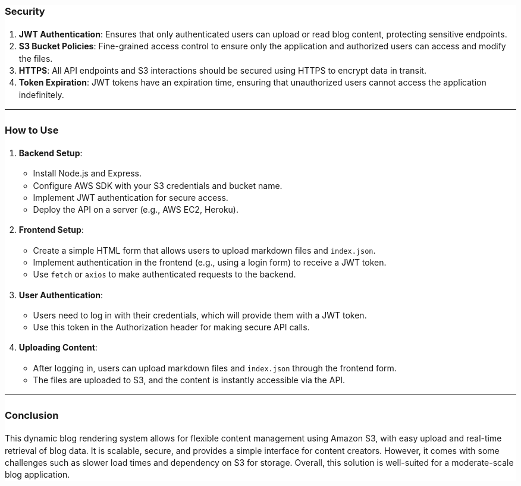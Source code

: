 
### Security

1. **JWT Authentication**: Ensures that only authenticated users can upload or read blog content, protecting sensitive endpoints.
2. **S3 Bucket Policies**: Fine-grained access control to ensure only the application and authorized users can access and modify the files.
3. **HTTPS**: All API endpoints and S3 interactions should be secured using HTTPS to encrypt data in transit.
4. **Token Expiration**: JWT tokens have an expiration time, ensuring that unauthorized users cannot access the application indefinitely.

---

### How to Use

1. **Backend Setup**:
   - Install Node.js and Express.
   - Configure AWS SDK with your S3 credentials and bucket name.
   - Implement JWT authentication for secure access.
   - Deploy the API on a server (e.g., AWS EC2, Heroku).

2. **Frontend Setup**:
   - Create a simple HTML form that allows users to upload markdown files and `index.json`.
   - Implement authentication in the frontend (e.g., using a login form) to receive a JWT token.
   - Use `fetch` or `axios` to make authenticated requests to the backend.

3. **User Authentication**:
   - Users need to log in with their credentials, which will provide them with a JWT token.
   - Use this token in the Authorization header for making secure API calls.

4. **Uploading Content**:
   - After logging in, users can upload markdown files and `index.json` through the frontend form.
   - The files are uploaded to S3, and the content is instantly accessible via the API.

---

### Conclusion

This dynamic blog rendering system allows for flexible content management using Amazon S3, with easy upload and real-time retrieval of blog data. It is scalable, secure, and provides a simple interface for content creators. However, it comes with some challenges such as slower load times and dependency on S3 for storage. Overall, this solution is well-suited for a moderate-scale blog application.
